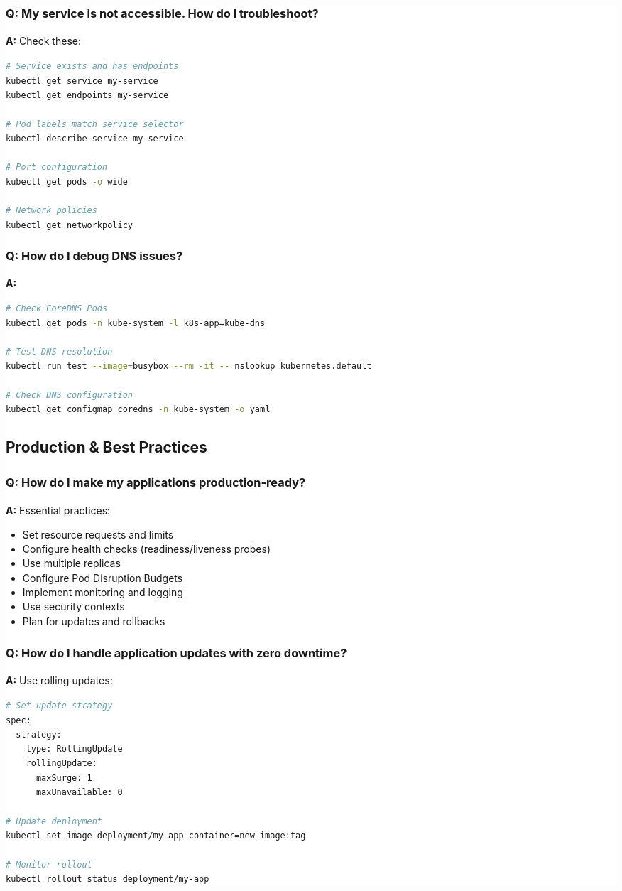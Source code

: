 ### Q: My service is not accessible. How do I troubleshoot?
**A:** Check these:
```bash
# Service exists and has endpoints
kubectl get service my-service
kubectl get endpoints my-service

# Pod labels match service selector
kubectl describe service my-service

# Port configuration
kubectl get pods -o wide

# Network policies
kubectl get networkpolicy
```

### Q: How do I debug DNS issues?
**A:**
```bash
# Check CoreDNS Pods
kubectl get pods -n kube-system -l k8s-app=kube-dns

# Test DNS resolution
kubectl run test --image=busybox --rm -it -- nslookup kubernetes.default

# Check DNS configuration
kubectl get configmap coredns -n kube-system -o yaml
```

## Production & Best Practices

### Q: How do I make my applications production-ready?
**A:** Essential practices:
- Set resource requests and limits
- Configure health checks (readiness/liveness probes)
- Use multiple replicas
- Configure Pod Disruption Budgets
- Implement monitoring and logging
- Use security contexts
- Plan for updates and rollbacks

### Q: How do I handle application updates with zero downtime?
**A:** Use rolling updates:
```bash
# Set update strategy
spec:
  strategy:
    type: RollingUpdate
    rollingUpdate:
      maxSurge: 1
      maxUnavailable: 0

# Update deployment
kubectl set image deployment/my-app container=new-image:tag

# Monitor rollout
kubectl rollout status deployment/my-app
```
